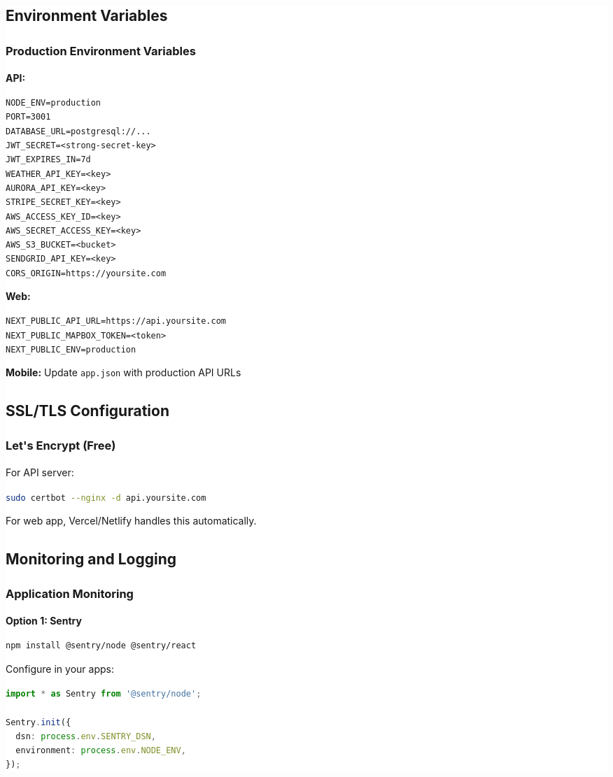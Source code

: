 ## Environment Variables

### Production Environment Variables

**API:**
```env
NODE_ENV=production
PORT=3001
DATABASE_URL=postgresql://...
JWT_SECRET=<strong-secret-key>
JWT_EXPIRES_IN=7d
WEATHER_API_KEY=<key>
AURORA_API_KEY=<key>
STRIPE_SECRET_KEY=<key>
AWS_ACCESS_KEY_ID=<key>
AWS_SECRET_ACCESS_KEY=<key>
AWS_S3_BUCKET=<bucket>
SENDGRID_API_KEY=<key>
CORS_ORIGIN=https://yoursite.com
```

**Web:**
```env
NEXT_PUBLIC_API_URL=https://api.yoursite.com
NEXT_PUBLIC_MAPBOX_TOKEN=<token>
NEXT_PUBLIC_ENV=production
```

**Mobile:**
Update `app.json` with production API URLs

## SSL/TLS Configuration

### Let's Encrypt (Free)

For API server:
```bash
sudo certbot --nginx -d api.yoursite.com
```

For web app, Vercel/Netlify handles this automatically.

## Monitoring and Logging

### Application Monitoring

**Option 1: Sentry**
```bash
npm install @sentry/node @sentry/react
```

Configure in your apps:
```typescript
import * as Sentry from '@sentry/node';

Sentry.init({
  dsn: process.env.SENTRY_DSN,
  environment: process.env.NODE_ENV,
});
```
